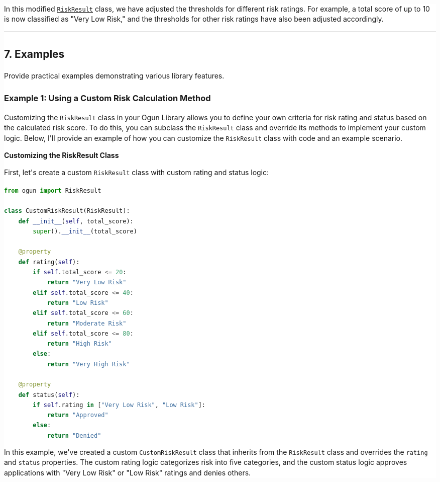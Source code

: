 In this modified [`RiskResult`](#example-1-using-a-custom-risk-calculation-method-) class, we have adjusted the thresholds for different risk ratings. For example, a total score of up to 10 is now classified as "Very Low Risk," and the thresholds for other risk ratings have also been adjusted accordingly.

---

## **7. Examples**

Provide practical examples demonstrating various library features.

### **Example 1: Using a Custom Risk Calculation Method** 

Customizing the `RiskResult` class in your Ogun Library allows you to define your own criteria for risk rating and status based on the calculated risk score. To do this, you can subclass the `RiskResult` class and override its methods to implement your custom logic. Below, I'll provide an example of how you can customize the `RiskResult` class with code and an example scenario.

**Customizing the RiskResult Class**

First, let's create a custom `RiskResult` class with custom rating and status logic:

```python
from ogun import RiskResult

class CustomRiskResult(RiskResult):
    def __init__(self, total_score):
        super().__init__(total_score)

    @property
    def rating(self):
        if self.total_score <= 20:
            return "Very Low Risk"
        elif self.total_score <= 40:
            return "Low Risk"
        elif self.total_score <= 60:
            return "Moderate Risk"
        elif self.total_score <= 80:
            return "High Risk"
        else:
            return "Very High Risk"

    @property
    def status(self):
        if self.rating in ["Very Low Risk", "Low Risk"]:
            return "Approved"
        else:
            return "Denied"
```

In this example, we've created a custom `CustomRiskResult` class that inherits from the `RiskResult` class and overrides the `rating` and `status` properties. The custom rating logic categorizes risk into five categories, and the custom status logic approves applications with "Very Low Risk" or "Low Risk" ratings and denies others.
